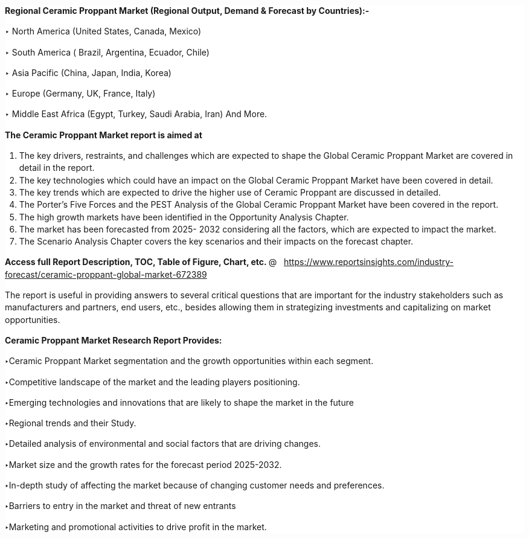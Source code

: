 <strong>Regional Ceramic Proppant Market (Regional Output, Demand &amp; Forecast by Countries):-</strong>

‣ North America (United States, Canada, Mexico)

‣ South America ( Brazil, Argentina, Ecuador, Chile)

‣ Asia Pacific (China, Japan, India, Korea)

‣ Europe (Germany, UK, France, Italy)

‣ Middle East Africa (Egypt, Turkey, Saudi Arabia, Iran) And More.

<strong>The Ceramic Proppant Market report is aimed at</strong>
<ol>
  <li>The key drivers, restraints, and challenges which are expected to shape the Global Ceramic Proppant Market are covered in detail in the report.</li>
  <li>The key technologies which could have an impact on the Global Ceramic Proppant Market have been covered in detail.</li>
  <li>The key trends which are expected to drive the higher use of Ceramic Proppant are discussed in detailed.</li>
  <li>The Porter’s Five Forces and the PEST Analysis of the Global Ceramic Proppant Market have been covered in the report.</li>
  <li>The high growth markets have been identified in the Opportunity Analysis Chapter.</li>
  <li>The market has been forecasted from 2025- 2032 considering all the factors, which are expected to impact the market.</li>
  <li>The Scenario Analysis Chapter covers the key scenarios and their impacts on the forecast chapter.</li>
</ol>
<strong>Access full Report Description, TOC, Table of Figure, Chart, etc. </strong>@   <a href=https://www.reportsinsights.com/industry-forecast/ceramic-proppant-global-market-672389>https://www.reportsinsights.com/industry-forecast/ceramic-proppant-global-market-672389</a>

The report is useful in providing answers to several critical questions that are important for the industry stakeholders such as manufacturers and partners, end users, etc., besides allowing them in strategizing investments and capitalizing on market opportunities.

<strong>Ceramic Proppant Market Research Report Provides:</strong>

<strong>‣</strong>Ceramic Proppant Market segmentation and the growth opportunities within each segment.

<strong>‣</strong>Competitive landscape of the market and the leading players positioning.

<strong>‣</strong>Emerging technologies and innovations that are likely to shape the market in the future

<strong>‣</strong>Regional trends and their Study.

<strong>‣</strong>Detailed analysis of environmental and social factors that are driving changes.

<strong>‣</strong>Market size and the growth rates for the forecast period 2025-2032.

<strong>‣</strong>In-depth study of affecting the market because of changing customer needs and preferences.

<strong>‣</strong>Barriers to entry in the market and threat of new entrants

<strong>‣</strong>Marketing and promotional activities to drive profit in the market.

